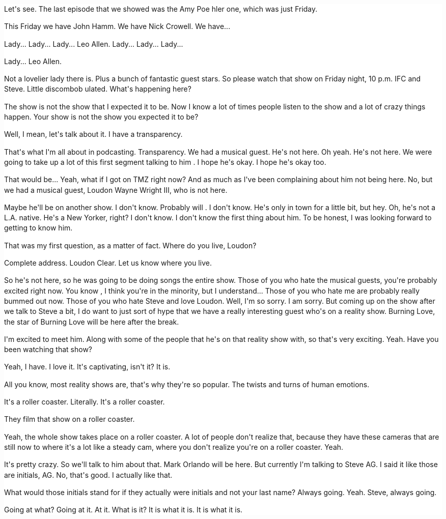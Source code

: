 Let's see. The last episode that we showed was the Amy Poe hler one, which was just Friday.

This Friday we have John Hamm. We have Nick Crowell. We have...

Lady... Lady... Lady... Leo Allen. Lady... Lady... Lady...

Lady... Leo Allen.

Not a lovelier lady there is. Plus a bunch of fantastic guest stars. So please watch that show on Friday night, 10 p.m. IFC and Steve. Little discombob ulated. What's happening here?

The show is not the show that I expected it to be. Now I know a lot of times people listen to the show and a lot of crazy things happen. Your show is not the show you expected it to be?

Well, I mean, let's talk about it. I have a transparency.

That's what I'm all about in podcasting. Transparency. We had a musical guest. He's not here. Oh yeah. He's not here. We were going to take up a lot of this first segment talking to him . I hope he's okay. I hope he's okay too.

That would be... Yeah, what if I got on TMZ right now? And as much as I've been complaining about him not being here. No, but we had a musical guest, Loudon Wayne Wright III, who is not here.

Maybe he'll be on another show. I don't know. Probably will . I don't know. He's only in town for a little bit, but hey. Oh, he's not a L.A. native. He's a New Yorker, right? I don't know. I don't know the first thing about him. To be honest, I was looking forward to getting to know him.

That was my first question, as a matter of fact. Where do you live, Loudon?

Complete address. Loudon Clear. Let us know where you live.

So he's not here, so he was going to be doing songs the entire show. Those of you who hate the musical guests, you're probably excited right now. You know , I think you're in the minority, but I understand... Those of you who hate me are probably really bummed out now. Those of you who hate Steve and love Loudon. Well, I'm so sorry. I am sorry. But coming up on the show after we talk to Steve a bit, I do want to just sort of hype that we have a really interesting guest who's on a reality show. Burning Love, the star of Burning Love will be here after the break.

I'm excited to meet him. Along with some of the people that he's on that reality show with, so that's very exciting. Yeah. Have you been watching that show?

Yeah, I have. I love it. It's captivating, isn't it? It is.

All you know, most reality shows are, that's why they're so popular. The twists and turns of human emotions.

It's a roller coaster. Literally. It's a roller coaster.

They film that show on a roller coaster.

Yeah, the whole show takes place on a roller coaster. A lot of people don't realize that, because they have these cameras that are still now to where it's a lot like a steady cam, where you don't realize you're on a roller coaster. Yeah.

It's pretty crazy. So we'll talk to him about that. Mark Orlando will be here. But currently I'm talking to Steve AG. I said it like those are initials, AG. No, that's good. I actually like that.

What would those initials stand for if they actually were initials and not your last name? Always going. Yeah. Steve, always going.

Going at what? Going at it. At it. What is it? It is what it is. It is what it is.
